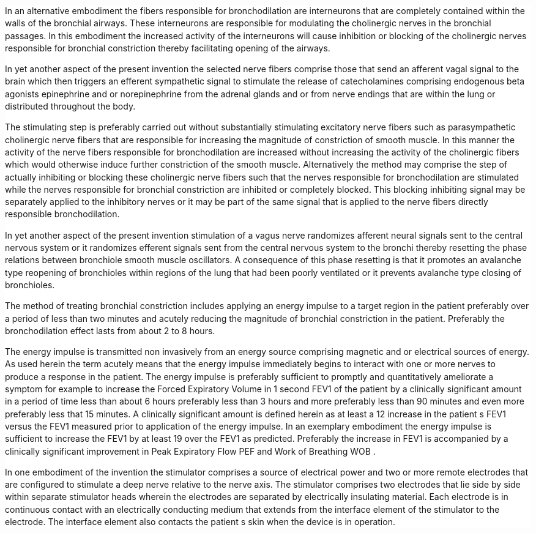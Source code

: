 In an alternative embodiment the fibers responsible for bronchodilation are interneurons that are completely contained within the walls of the bronchial airways. These interneurons are responsible for modulating the cholinergic nerves in the bronchial passages. In this embodiment the increased activity of the interneurons will cause inhibition or blocking of the cholinergic nerves responsible for bronchial constriction thereby facilitating opening of the airways.

In yet another aspect of the present invention the selected nerve fibers comprise those that send an afferent vagal signal to the brain which then triggers an efferent sympathetic signal to stimulate the release of catecholamines comprising endogenous beta agonists epinephrine and or norepinephrine from the adrenal glands and or from nerve endings that are within the lung or distributed throughout the body.

The stimulating step is preferably carried out without substantially stimulating excitatory nerve fibers such as parasympathetic cholinergic nerve fibers that are responsible for increasing the magnitude of constriction of smooth muscle. In this manner the activity of the nerve fibers responsible for bronchodilation are increased without increasing the activity of the cholinergic fibers which would otherwise induce further constriction of the smooth muscle. Alternatively the method may comprise the step of actually inhibiting or blocking these cholinergic nerve fibers such that the nerves responsible for bronchodilation are stimulated while the nerves responsible for bronchial constriction are inhibited or completely blocked. This blocking inhibiting signal may be separately applied to the inhibitory nerves or it may be part of the same signal that is applied to the nerve fibers directly responsible bronchodilation.

In yet another aspect of the present invention stimulation of a vagus nerve randomizes afferent neural signals sent to the central nervous system or it randomizes efferent signals sent from the central nervous system to the bronchi thereby resetting the phase relations between bronchiole smooth muscle oscillators. A consequence of this phase resetting is that it promotes an avalanche type reopening of bronchioles within regions of the lung that had been poorly ventilated or it prevents avalanche type closing of bronchioles.

The method of treating bronchial constriction includes applying an energy impulse to a target region in the patient preferably over a period of less than two minutes and acutely reducing the magnitude of bronchial constriction in the patient. Preferably the bronchodilation effect lasts from about 2 to 8 hours.

The energy impulse is transmitted non invasively from an energy source comprising magnetic and or electrical sources of energy. As used herein the term acutely means that the energy impulse immediately begins to interact with one or more nerves to produce a response in the patient. The energy impulse is preferably sufficient to promptly and quantitatively ameliorate a symptom for example to increase the Forced Expiratory Volume in 1 second FEV1 of the patient by a clinically significant amount in a period of time less than about 6 hours preferably less than 3 hours and more preferably less than 90 minutes and even more preferably less that 15 minutes. A clinically significant amount is defined herein as at least a 12 increase in the patient s FEV1 versus the FEV1 measured prior to application of the energy impulse. In an exemplary embodiment the energy impulse is sufficient to increase the FEV1 by at least 19 over the FEV1 as predicted. Preferably the increase in FEV1 is accompanied by a clinically significant improvement in Peak Expiratory Flow PEF and Work of Breathing WOB .

In one embodiment of the invention the stimulator comprises a source of electrical power and two or more remote electrodes that are configured to stimulate a deep nerve relative to the nerve axis. The stimulator comprises two electrodes that lie side by side within separate stimulator heads wherein the electrodes are separated by electrically insulating material. Each electrode is in continuous contact with an electrically conducting medium that extends from the interface element of the stimulator to the electrode. The interface element also contacts the patient s skin when the device is in operation.

